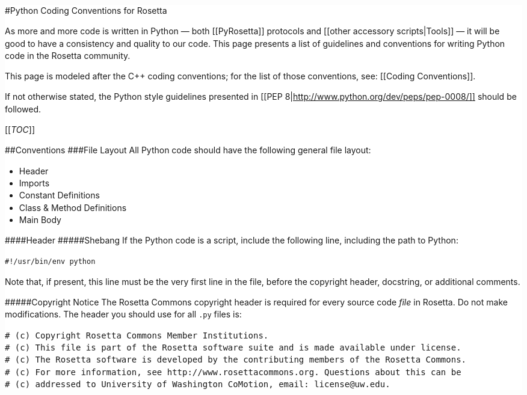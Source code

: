 #Python Coding Conventions for Rosetta

As more and more code is written in Python &mdash; both [[PyRosetta]] protocols and [[other accessory scripts|Tools]] &mdash; it will be good to have a consistency and quality to our code. This page presents a list of guidelines and conventions for writing Python code in the Rosetta community.

This page is modeled after the C++ coding conventions; for the list of those conventions, see: [[Coding Conventions]].

If not otherwise stated, the Python style guidelines presented in [[PEP 8|http://www.python.org/dev/peps/pep-0008/]] should be followed.


[[_TOC_]]


##Conventions
###File Layout
All Python code should have the following general file layout:
* Header
* Imports
* Constant Definitions
* Class & Method Definitions
* Main Body

####Header
#####Shebang
If the Python code is a script, include the following line, including the path to Python:
```
#!/usr/bin/env python
```
Note that, if present, this line must be the very first line in the file, before the copyright header, docstring, or additional comments.

#####Copyright Notice
The Rosetta Commons copyright header is required for every source code *file* in Rosetta. Do not make modifications. The header you should use for all `.py` files is:
<pre>
# (c) Copyright Rosetta Commons Member Institutions. 
# (c) This file is part of the Rosetta software suite and is made available under license. 
# (c) The Rosetta software is developed by the contributing members of the Rosetta Commons. 
# (c) For more information, see http://www.rosettacommons.org. Questions about this can be 
# (c) addressed to University of Washington CoMotion, email: license@uw.edu. 
</pre>
